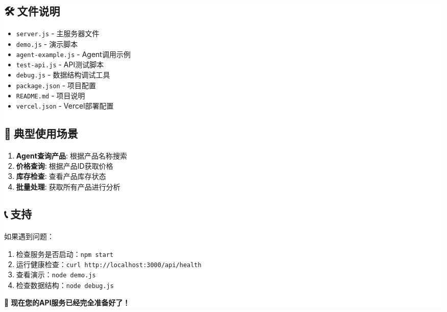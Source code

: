 ## 🛠️ 文件说明

- `server.js` - 主服务器文件
- `demo.js` - 演示脚本
- `agent-example.js` - Agent调用示例
- `test-api.js` - API测试脚本
- `debug.js` - 数据结构调试工具
- `package.json` - 项目配置
- `README.md` - 项目说明
- `vercel.json` - Vercel部署配置

## 🎯 典型使用场景

1. **Agent查询产品**: 根据产品名称搜索
2. **价格查询**: 根据产品ID获取价格
3. **库存检查**: 查看产品库存状态
4. **批量处理**: 获取所有产品进行分析

## 📞 支持

如果遇到问题：
1. 检查服务是否启动：`npm start`
2. 运行健康检查：`curl http://localhost:3000/api/health`
3. 查看演示：`node demo.js`
4. 检查数据结构：`node debug.js`

🎉 **现在您的API服务已经完全准备好了！** 